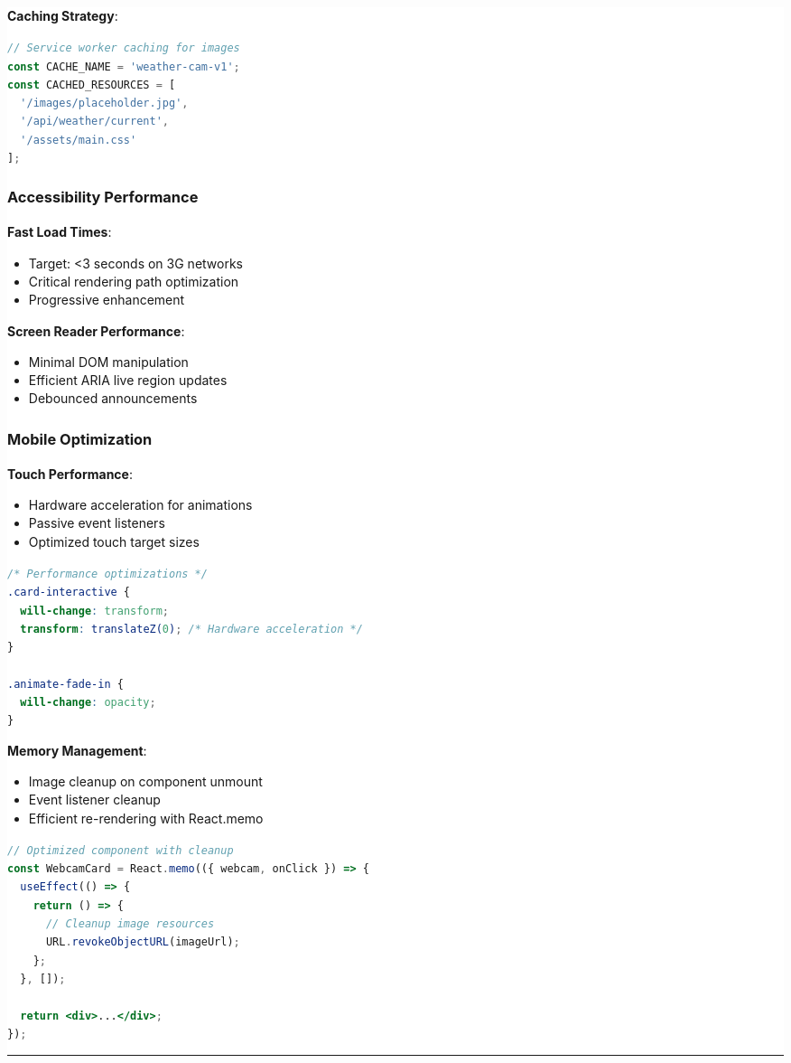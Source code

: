 **Caching Strategy**:
```javascript
// Service worker caching for images
const CACHE_NAME = 'weather-cam-v1';
const CACHED_RESOURCES = [
  '/images/placeholder.jpg',
  '/api/weather/current',
  '/assets/main.css'
];
```

### Accessibility Performance

**Fast Load Times**:
- Target: <3 seconds on 3G networks
- Critical rendering path optimization
- Progressive enhancement

**Screen Reader Performance**:
- Minimal DOM manipulation
- Efficient ARIA live region updates
- Debounced announcements

### Mobile Optimization

**Touch Performance**:
- Hardware acceleration for animations
- Passive event listeners
- Optimized touch target sizes

```css
/* Performance optimizations */
.card-interactive {
  will-change: transform;
  transform: translateZ(0); /* Hardware acceleration */
}

.animate-fade-in {
  will-change: opacity;
}
```

**Memory Management**:
- Image cleanup on component unmount
- Event listener cleanup
- Efficient re-rendering with React.memo

```jsx
// Optimized component with cleanup
const WebcamCard = React.memo(({ webcam, onClick }) => {
  useEffect(() => {
    return () => {
      // Cleanup image resources
      URL.revokeObjectURL(imageUrl);
    };
  }, []);
  
  return <div>...</div>;
});
```

---